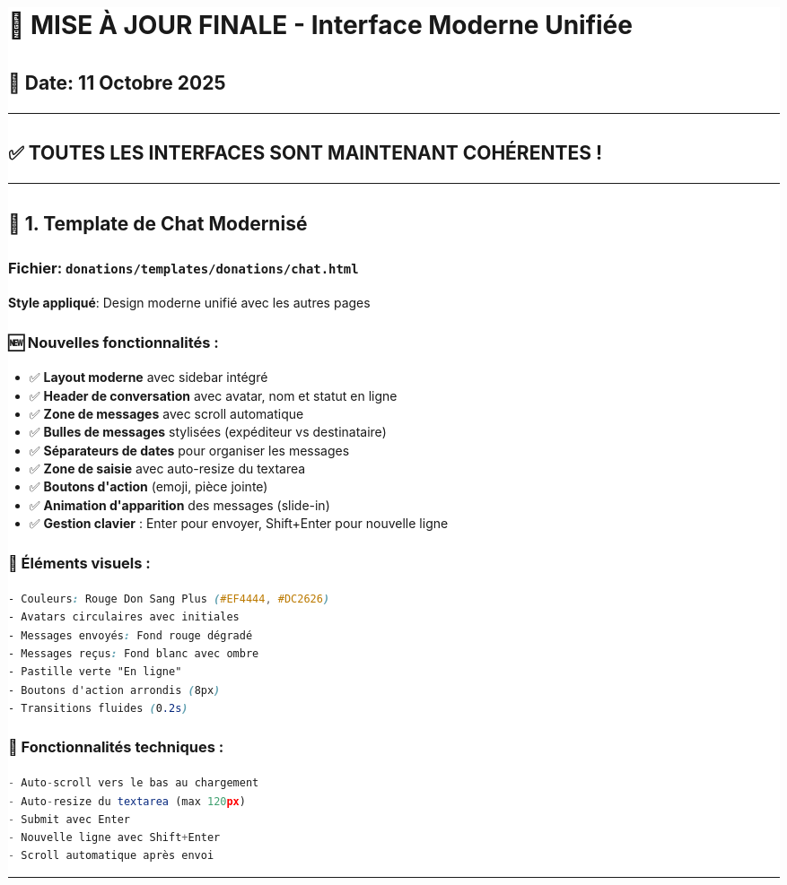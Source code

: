 # 🎨 MISE À JOUR FINALE - Interface Moderne Unifiée

## 📅 Date: 11 Octobre 2025

---

## ✅ TOUTES LES INTERFACES SONT MAINTENANT COHÉRENTES !

---

## 🎨 1. Template de Chat Modernisé

### Fichier: `donations/templates/donations/chat.html`

**Style appliqué**: Design moderne unifié avec les autres pages

### 🆕 Nouvelles fonctionnalités :
- ✅ **Layout moderne** avec sidebar intégré
- ✅ **Header de conversation** avec avatar, nom et statut en ligne
- ✅ **Zone de messages** avec scroll automatique
- ✅ **Bulles de messages** stylisées (expéditeur vs destinataire)
- ✅ **Séparateurs de dates** pour organiser les messages
- ✅ **Zone de saisie** avec auto-resize du textarea
- ✅ **Boutons d'action** (emoji, pièce jointe)
- ✅ **Animation d'apparition** des messages (slide-in)
- ✅ **Gestion clavier** : Enter pour envoyer, Shift+Enter pour nouvelle ligne

### 🎨 Éléments visuels :
```css
- Couleurs: Rouge Don Sang Plus (#EF4444, #DC2626)
- Avatars circulaires avec initiales
- Messages envoyés: Fond rouge dégradé
- Messages reçus: Fond blanc avec ombre
- Pastille verte "En ligne"
- Boutons d'action arrondis (8px)
- Transitions fluides (0.2s)
```

### 🔧 Fonctionnalités techniques :
```javascript
- Auto-scroll vers le bas au chargement
- Auto-resize du textarea (max 120px)
- Submit avec Enter
- Nouvelle ligne avec Shift+Enter
- Scroll automatique après envoi
```

---
